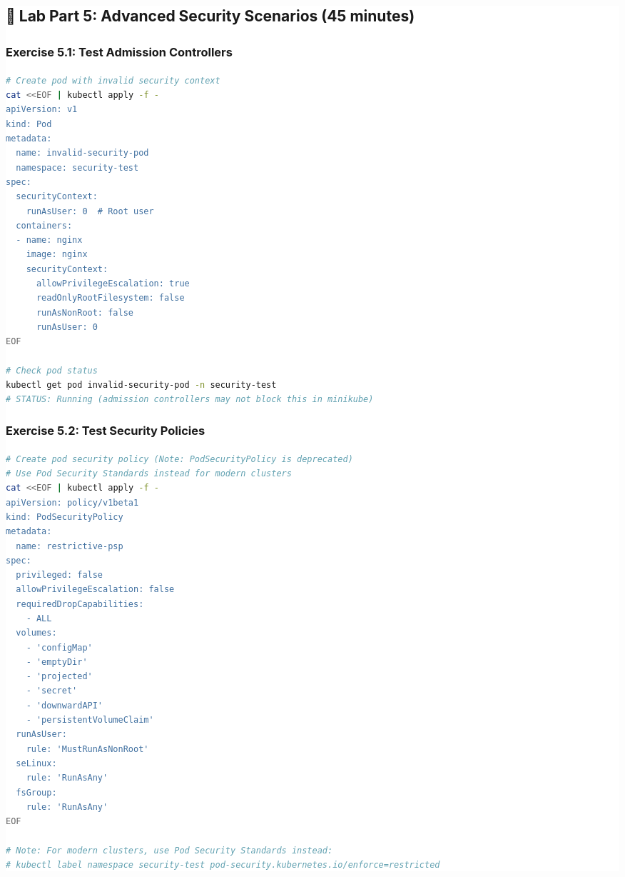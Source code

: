 ## 🎯 Lab Part 5: Advanced Security Scenarios (45 minutes)

### Exercise 5.1: Test Admission Controllers

```bash
# Create pod with invalid security context
cat <<EOF | kubectl apply -f -
apiVersion: v1
kind: Pod
metadata:
  name: invalid-security-pod
  namespace: security-test
spec:
  securityContext:
    runAsUser: 0  # Root user
  containers:
  - name: nginx
    image: nginx
    securityContext:
      allowPrivilegeEscalation: true
      readOnlyRootFilesystem: false
      runAsNonRoot: false
      runAsUser: 0
EOF

# Check pod status
kubectl get pod invalid-security-pod -n security-test
# STATUS: Running (admission controllers may not block this in minikube)
```

### Exercise 5.2: Test Security Policies

```bash
# Create pod security policy (Note: PodSecurityPolicy is deprecated)
# Use Pod Security Standards instead for modern clusters
cat <<EOF | kubectl apply -f -
apiVersion: policy/v1beta1
kind: PodSecurityPolicy
metadata:
  name: restrictive-psp
spec:
  privileged: false
  allowPrivilegeEscalation: false
  requiredDropCapabilities:
    - ALL
  volumes:
    - 'configMap'
    - 'emptyDir'
    - 'projected'
    - 'secret'
    - 'downwardAPI'
    - 'persistentVolumeClaim'
  runAsUser:
    rule: 'MustRunAsNonRoot'
  seLinux:
    rule: 'RunAsAny'
  fsGroup:
    rule: 'RunAsAny'
EOF

# Note: For modern clusters, use Pod Security Standards instead:
# kubectl label namespace security-test pod-security.kubernetes.io/enforce=restricted

```